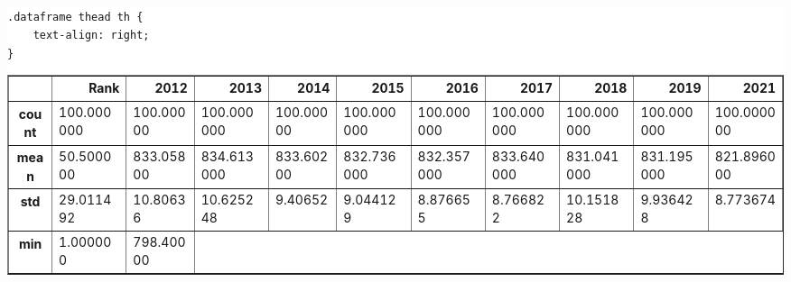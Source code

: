     .dataframe thead th {
        text-align: right;
    }
</style>
<table border="1" class="dataframe">
  <thead>
    <tr style="text-align: right;">
      <th></th>
      <th>Rank</th>
      <th>2012</th>
      <th>2013</th>
      <th>2014</th>
      <th>2015</th>
      <th>2016</th>
      <th>2017</th>
      <th>2018</th>
      <th>2019</th>
      <th>2021</th>
    </tr>
  </thead>
  <tbody>
    <tr>
      <th>count</th>
      <td>100.000000</td>
      <td>100.00000</td>
      <td>100.000000</td>
      <td>100.00000</td>
      <td>100.000000</td>
      <td>100.000000</td>
      <td>100.000000</td>
      <td>100.000000</td>
      <td>100.000000</td>
      <td>100.000000</td>
    </tr>
    <tr>
      <th>mean</th>
      <td>50.500000</td>
      <td>833.05800</td>
      <td>834.613000</td>
      <td>833.60200</td>
      <td>832.736000</td>
      <td>832.357000</td>
      <td>833.640000</td>
      <td>831.041000</td>
      <td>831.195000</td>
      <td>821.896000</td>
    </tr>
    <tr>
      <th>std</th>
      <td>29.011492</td>
      <td>10.80636</td>
      <td>10.625248</td>
      <td>9.40652</td>
      <td>9.044129</td>
      <td>8.876655</td>
      <td>8.766822</td>
      <td>10.151828</td>
      <td>9.936428</td>
      <td>8.773674</td>
    </tr>
    <tr>
      <th>min</th>
      <td>1.000000</td>
      <td>798.40000</td>